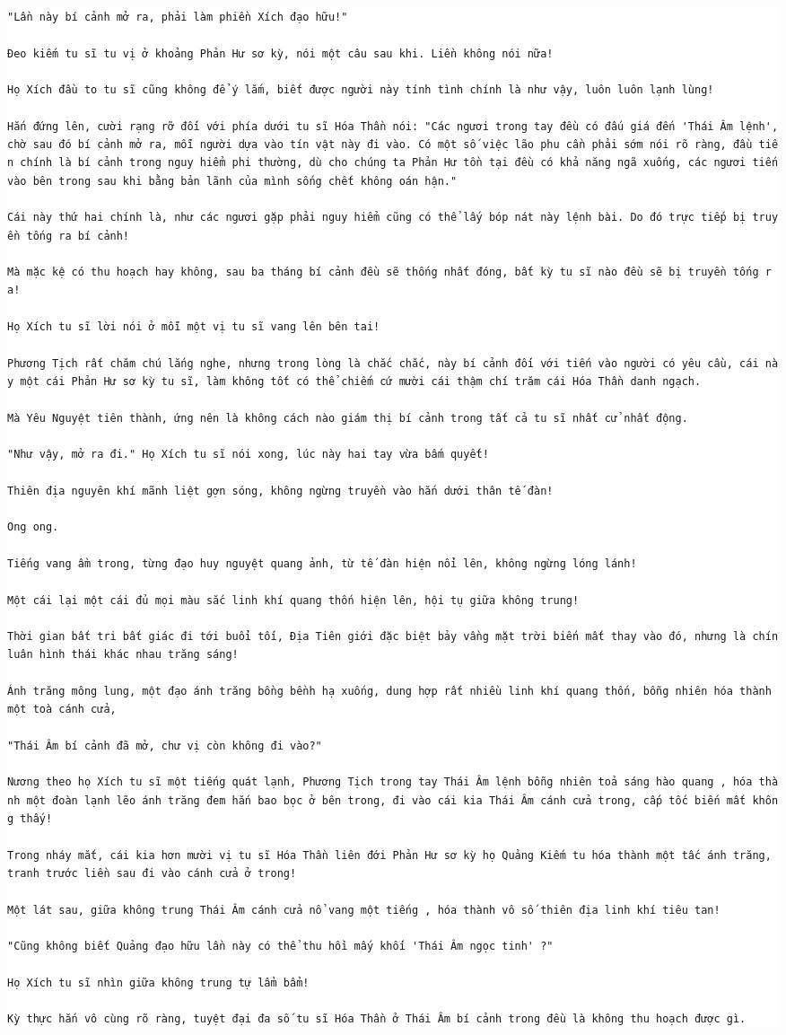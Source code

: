 	"Lần này bí cảnh mở ra, phải làm phiền Xích đạo hữu!"

	Đeo kiếm tu sĩ tu vị ở khoảng Phản Hư sơ kỳ, nói một câu sau khi. Liền không nói nữa!

	Họ Xích đầu to tu sĩ cũng không để ý lắm, biết được người này tính tình chính là như vậy, luôn luôn lạnh lùng!

	Hắn đứng lên, cười rạng rỡ đối với phía dưới tu sĩ Hóa Thần nói: "Các ngươi trong tay đều có đấu giá đến 'Thái Âm lệnh', chờ sau đó bí cảnh mở ra, mỗi người dựa vào tín vật này đi vào. Có một số việc lão phu cần phải sớm nói rõ ràng, đầu tiên chính là bí cảnh trong nguy hiểm phi thường, dù cho chúng ta Phản Hư tồn tại đều có khả năng ngã xuống, các ngươi tiến vào bên trong sau khi bằng bản lãnh của mình sống chết không oán hận."

	Cái này thứ hai chính là, như các ngươi gặp phải nguy hiểm cũng có thể lấy bóp nát này lệnh bài. Do đó trực tiếp bị truyền tống ra bí cảnh!

	Mà mặc kệ có thu hoạch hay không, sau ba tháng bí cảnh đều sẽ thống nhất đóng, bất kỳ tu sĩ nào đều sẽ bị truyền tống ra!

	Họ Xích tu sĩ lời nói ở mỗi một vị tu sĩ vang lên bên tai!

	Phương Tịch rất chăm chú lắng nghe, nhưng trong lòng là chắc chắc, này bí cảnh đối với tiến vào người có yêu cầu, cái này một cái Phản Hư sơ kỳ tu sĩ, làm không tốt có thể chiếm cứ mười cái thậm chí trăm cái Hóa Thần danh ngạch.

	Mà Yêu Nguyệt tiên thành, ứng nên là không cách nào giám thị bí cảnh trong tất cả tu sĩ nhất cử nhất động.

	"Như vậy, mở ra đi." Họ Xích tu sĩ nói xong, lúc này hai tay vừa bấm quyết!

	Thiên địa nguyên khí mãnh liệt gợn sóng, không ngừng truyền vào hắn dưới thân tế đàn!

	Ong ong.

	Tiếng vang ầm trong, từng đạo huy nguyệt quang ảnh, từ tế đàn hiện nổi lên, không ngừng lóng lánh!

	Một cái lại một cái đủ mọi màu sắc linh khí quang thốn hiện lên, hội tụ giữa không trung!

	Thời gian bất tri bất giác đi tới buổi tối, Địa Tiên giới đặc biệt bảy vầng mặt trời biến mất thay vào đó, nhưng là chín luân hình thái khác nhau trăng sáng!

	Ánh trăng mông lung, một đạo ánh trăng bồng bềnh hạ xuống, dung hợp rất nhiều linh khí quang thốn, bỗng nhiên hóa thành một toà cánh cửa,

	"Thái Âm bí cảnh đã mở, chư vị còn không đi vào?"

	Nương theo họ Xích tu sĩ một tiếng quát lạnh, Phương Tịch trong tay Thái Âm lệnh bỗng nhiên toả sáng hào quang , hóa thành một đoàn lạnh lẽo ánh trăng đem hắn bao bọc ở bên trong, đi vào cái kia Thái Âm cánh cửa trong, cấp tốc biến mất không thấy!

	Trong nháy mắt, cái kia hơn mười vị tu sĩ Hóa Thần liên đới Phản Hư sơ kỳ họ Quảng Kiếm tu hóa thành một tấc ánh trăng, tranh trước liền sau đi vào cánh cửa ở trong!

	Một lát sau, giữa không trung Thái Âm cánh cửa nổ vang một tiếng , hóa thành vô số thiên địa linh khí tiêu tan!

	"Cũng không biết Quảng đạo hữu lần này có thể thu hồi mấy khối 'Thái Âm ngọc tinh' ?"

	Họ Xích tu sĩ nhìn giữa không trung tự lẩm bẩm!

	Kỳ thực hắn vô cùng rõ ràng, tuyệt đại đa số tu sĩ Hóa Thần ở Thái Âm bí cảnh trong đều là không thu hoạch được gì.

